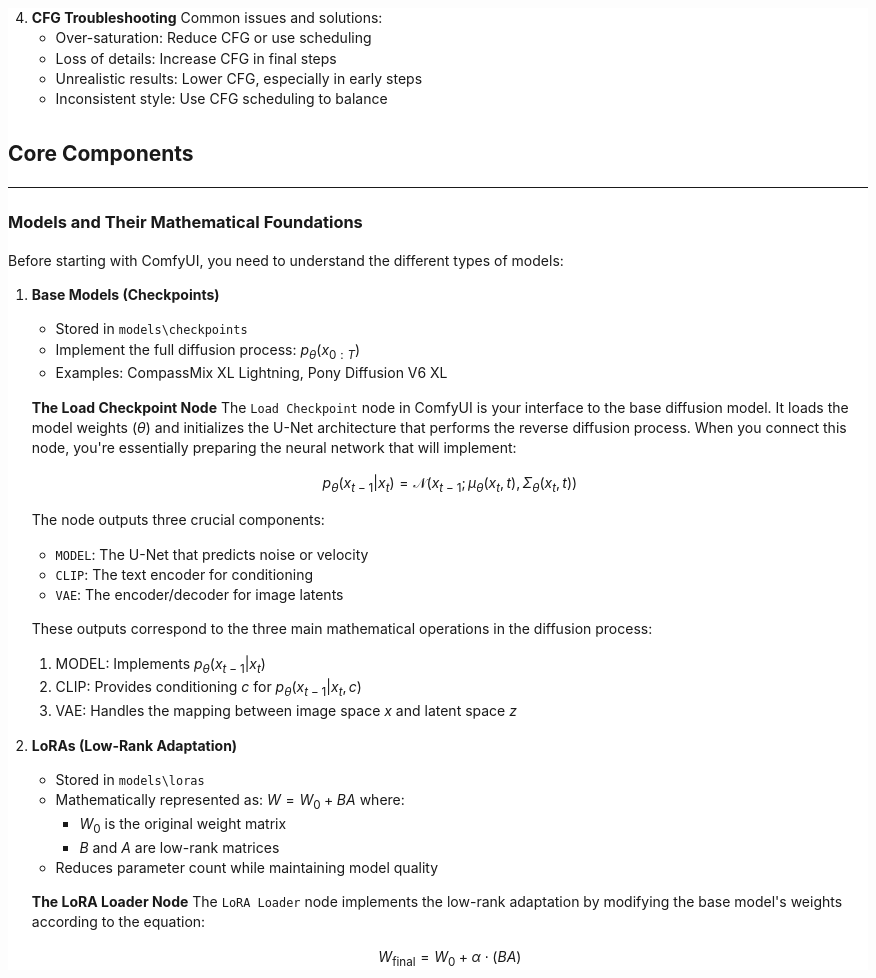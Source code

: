 4. **CFG Troubleshooting**
   Common issues and solutions:
   - Over-saturation: Reduce CFG or use scheduling
   - Loss of details: Increase CFG in final steps
   - Unrealistic results: Lower CFG, especially in early steps
   - Inconsistent style: Use CFG scheduling to balance

## Core Components

---

### Models and Their Mathematical Foundations

Before starting with ComfyUI, you need to understand the different types of models:

1. **Base Models (Checkpoints)**

   - Stored in `models\checkpoints`
   - Implement the full diffusion process: $p_\theta(x_{0:T})$
   - Examples: CompassMix XL Lightning, Pony Diffusion V6 XL

   **The Load Checkpoint Node**
   The `Load Checkpoint` node in ComfyUI is your interface to the base diffusion model. It loads the model weights ($\theta$) and initializes the U-Net architecture that performs the reverse diffusion process. When you connect this node, you're essentially preparing the neural network that will implement:

   $$
   p_\theta(x_{t-1}|x_t) = \mathcal{N}(x_{t-1}; \mu_\theta(x_t, t), \Sigma_\theta(x_t, t))
   $$

   The node outputs three crucial components:

   - `MODEL`: The U-Net that predicts noise or velocity
   - `CLIP`: The text encoder for conditioning
   - `VAE`: The encoder/decoder for image latents

   These outputs correspond to the three main mathematical operations in the diffusion process:

   1. MODEL: Implements $p_\theta(x_{t-1}|x_t)$
   2. CLIP: Provides conditioning $c$ for $p_\theta(x_{t-1}|x_t, c)$
   3. VAE: Handles the mapping between image space $x$ and latent space $z$

2. **LoRAs (Low-Rank Adaptation)**

   - Stored in `models\loras`
   - Mathematically represented as: $W = W_0 + BA$ where:
     - $W_0$ is the original weight matrix
     - $B$ and $A$ are low-rank matrices
   - Reduces parameter count while maintaining model quality

   **The LoRA Loader Node**
   The `LoRA Loader` node implements the low-rank adaptation by modifying the base model's weights according to the equation:

   $$
   W_{\text{final}} = W_0 + \alpha \cdot (BA)
   $$
